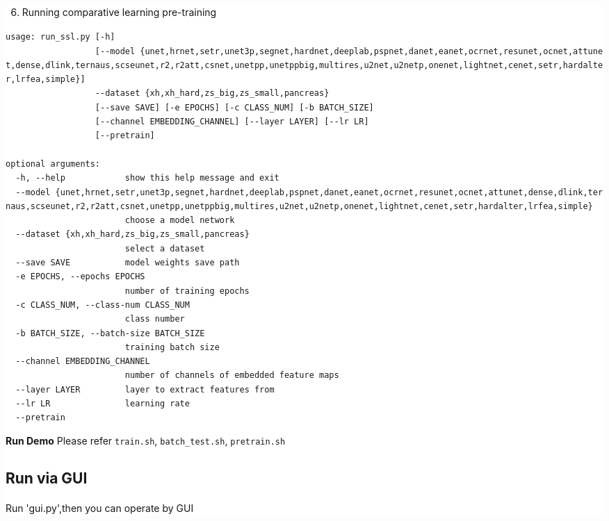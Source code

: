 6. Running comparative learning pre-training

```
usage: run_ssl.py [-h]
                  [--model {unet,hrnet,setr,unet3p,segnet,hardnet,deeplab,pspnet,danet,eanet,ocrnet,resunet,ocnet,attunet,dense,dlink,ternaus,scseunet,r2,r2att,csnet,unetpp,unetppbig,multires,u2net,u2netp,onenet,lightnet,cenet,setr,hardalter,lrfea,simple}]
                  --dataset {xh,xh_hard,zs_big,zs_small,pancreas}
                  [--save SAVE] [-e EPOCHS] [-c CLASS_NUM] [-b BATCH_SIZE]
                  [--channel EMBEDDING_CHANNEL] [--layer LAYER] [--lr LR]
                  [--pretrain]

optional arguments:
  -h, --help            show this help message and exit
  --model {unet,hrnet,setr,unet3p,segnet,hardnet,deeplab,pspnet,danet,eanet,ocrnet,resunet,ocnet,attunet,dense,dlink,ternaus,scseunet,r2,r2att,csnet,unetpp,unetppbig,multires,u2net,u2netp,onenet,lightnet,cenet,setr,hardalter,lrfea,simple}
                        choose a model network
  --dataset {xh,xh_hard,zs_big,zs_small,pancreas}
                        select a dataset
  --save SAVE           model weights save path
  -e EPOCHS, --epochs EPOCHS
                        number of training epochs
  -c CLASS_NUM, --class-num CLASS_NUM
                        class number
  -b BATCH_SIZE, --batch-size BATCH_SIZE
                        training batch size
  --channel EMBEDDING_CHANNEL
                        number of channels of embedded feature maps
  --layer LAYER         layer to extract features from
  --lr LR               learning rate
  --pretrain
```

**Run Demo**
Please refer `train.sh`, `batch_test.sh`, `pretrain.sh`


## Run via GUI
Run 'gui.py',then you can operate by GUI
